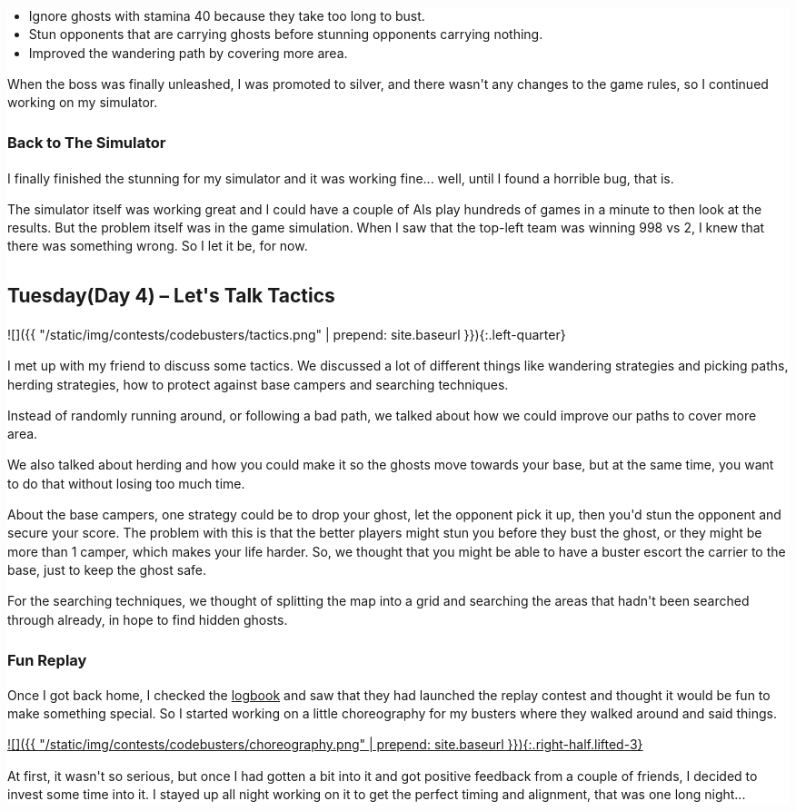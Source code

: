 * Ignore ghosts with stamina 40 because they take too long to bust.
* Stun opponents that are carrying ghosts before stunning opponents carrying nothing.
* Improved the wandering path by covering more area.

When the boss was finally unleashed, I was promoted to silver, and there wasn't any changes to the game rules, so I continued working on my simulator.

### Back to The Simulator

I finally finished the stunning for my simulator and it was working fine... well, until I found a horrible bug, that is.

The simulator itself was working great and I could have a couple of AIs play hundreds of games in a minute to then look at the results.
But the problem itself was in the game simulation.
When I saw that the top-left team was winning 998 vs 2, I knew that there was something wrong.
So I let it be, for now.


## Tuesday(Day 4) &ndash; Let's Talk Tactics

![]({{ "/static/img/contests/codebusters/tactics.png" | prepend: site.baseurl }}){:.left-quarter}

I met up with my friend to discuss some tactics.
We discussed a lot of different things like wandering strategies and picking paths, herding strategies, how to protect against base campers and searching techniques.

Instead of randomly running around, or following a bad path, we talked about how we could improve our paths to cover more area.

We also talked about herding and how you could make it so the ghosts move towards your base, but at the same time, you want to do that without losing too much time.

About the base campers, one strategy could be to drop your ghost, let the opponent pick it up, then you'd stun the opponent and secure your score.
The problem with this is that the better players might stun you before they bust the ghost, or they might be more than 1 camper, which makes your life harder.
So, we thought that you might be able to have a buster escort the carrier to the base, just to keep the ghost safe.

For the searching techniques, we thought of splitting the map into a grid and searching the areas that hadn't been searched through already, in hope to find hidden ghosts.

### Fun Replay

Once I got back home, I checked the [logbook](https://www.codingame.com/blog/en/2016/06/codebusters-3-2-1-go.html) and saw that they had launched the replay contest and thought it would be fun to make something special.
So I started working on a little choreography for my busters where they walked around and said things.

[![]({{ "/static/img/contests/codebusters/choreography.png" | prepend: site.baseurl }}){:.right-half.lifted-3}](https://www.codingame.com/replay/110180527)

At first, it wasn't so serious, but once I had gotten a bit into it and got positive feedback from a couple of friends, I decided to invest some time into it.
I stayed up all night working on it to get the perfect timing and alignment, that was one long night...
